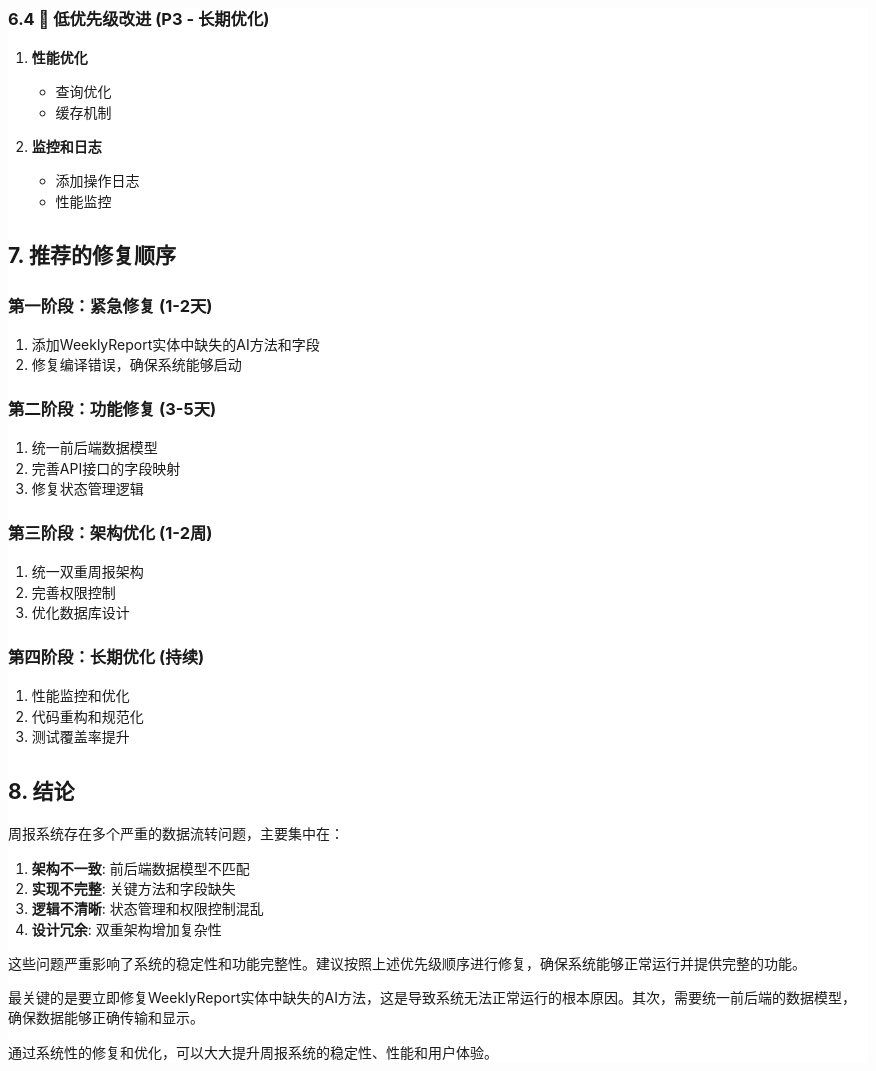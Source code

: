 ### 6.4 🔵 低优先级改进 (P3 - 长期优化)

1. **性能优化**
   - 查询优化
   - 缓存机制

2. **监控和日志**
   - 添加操作日志
   - 性能监控

## 7. 推荐的修复顺序

### 第一阶段：紧急修复 (1-2天)
1. 添加WeeklyReport实体中缺失的AI方法和字段
2. 修复编译错误，确保系统能够启动

### 第二阶段：功能修复 (3-5天)  
1. 统一前后端数据模型
2. 完善API接口的字段映射
3. 修复状态管理逻辑

### 第三阶段：架构优化 (1-2周)
1. 统一双重周报架构
2. 完善权限控制
3. 优化数据库设计

### 第四阶段：长期优化 (持续)
1. 性能监控和优化
2. 代码重构和规范化
3. 测试覆盖率提升

## 8. 结论

周报系统存在多个严重的数据流转问题，主要集中在：

1. **架构不一致**: 前后端数据模型不匹配
2. **实现不完整**: 关键方法和字段缺失
3. **逻辑不清晰**: 状态管理和权限控制混乱
4. **设计冗余**: 双重架构增加复杂性

这些问题严重影响了系统的稳定性和功能完整性。建议按照上述优先级顺序进行修复，确保系统能够正常运行并提供完整的功能。

最关键的是要立即修复WeeklyReport实体中缺失的AI方法，这是导致系统无法正常运行的根本原因。其次，需要统一前后端的数据模型，确保数据能够正确传输和显示。

通过系统性的修复和优化，可以大大提升周报系统的稳定性、性能和用户体验。